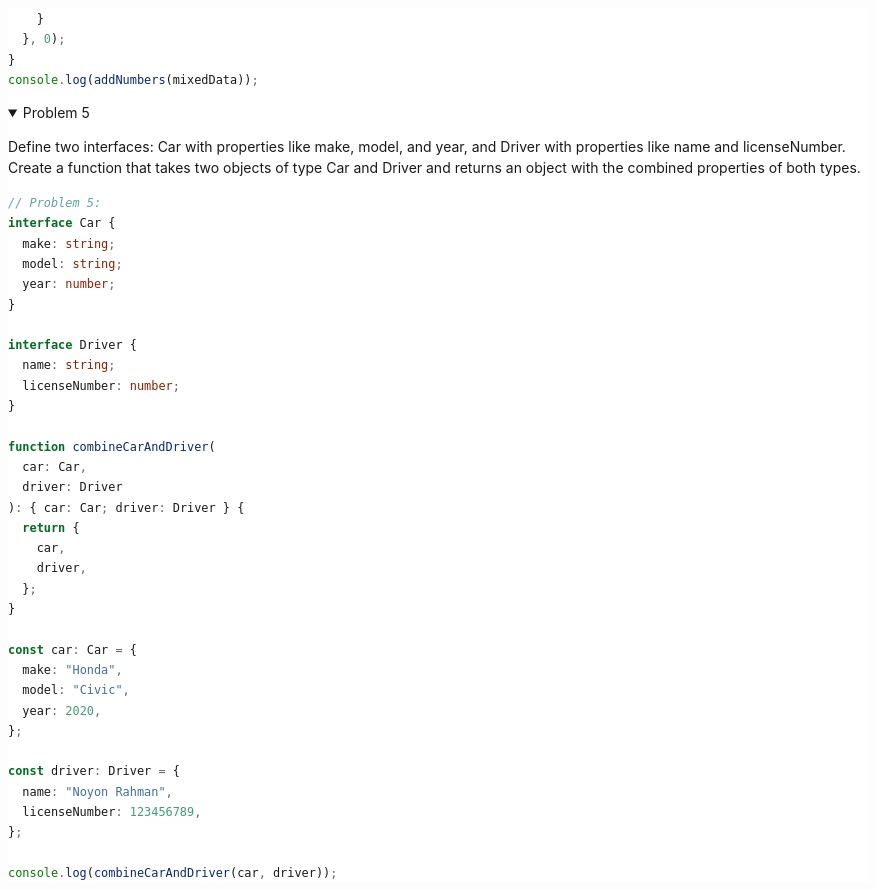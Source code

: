 ```ts
    }
  }, 0);
}
console.log(addNumbers(mixedData));
```

</p>
</details>

<details open>
<summary>Problem 5</summary>
<p>

Define two interfaces: Car with properties like make, model, and year, and Driver with properties like name and licenseNumber. Create a function that takes two objects of type Car and Driver and returns an object with the combined properties of both types.

```ts
// Problem 5:
interface Car {
  make: string;
  model: string;
  year: number;
}

interface Driver {
  name: string;
  licenseNumber: number;
}

function combineCarAndDriver(
  car: Car,
  driver: Driver
): { car: Car; driver: Driver } {
  return {
    car,
    driver,
  };
}

const car: Car = {
  make: "Honda",
  model: "Civic",
  year: 2020,
};

const driver: Driver = {
  name: "Noyon Rahman",
  licenseNumber: 123456789,
};

console.log(combineCarAndDriver(car, driver));
```

